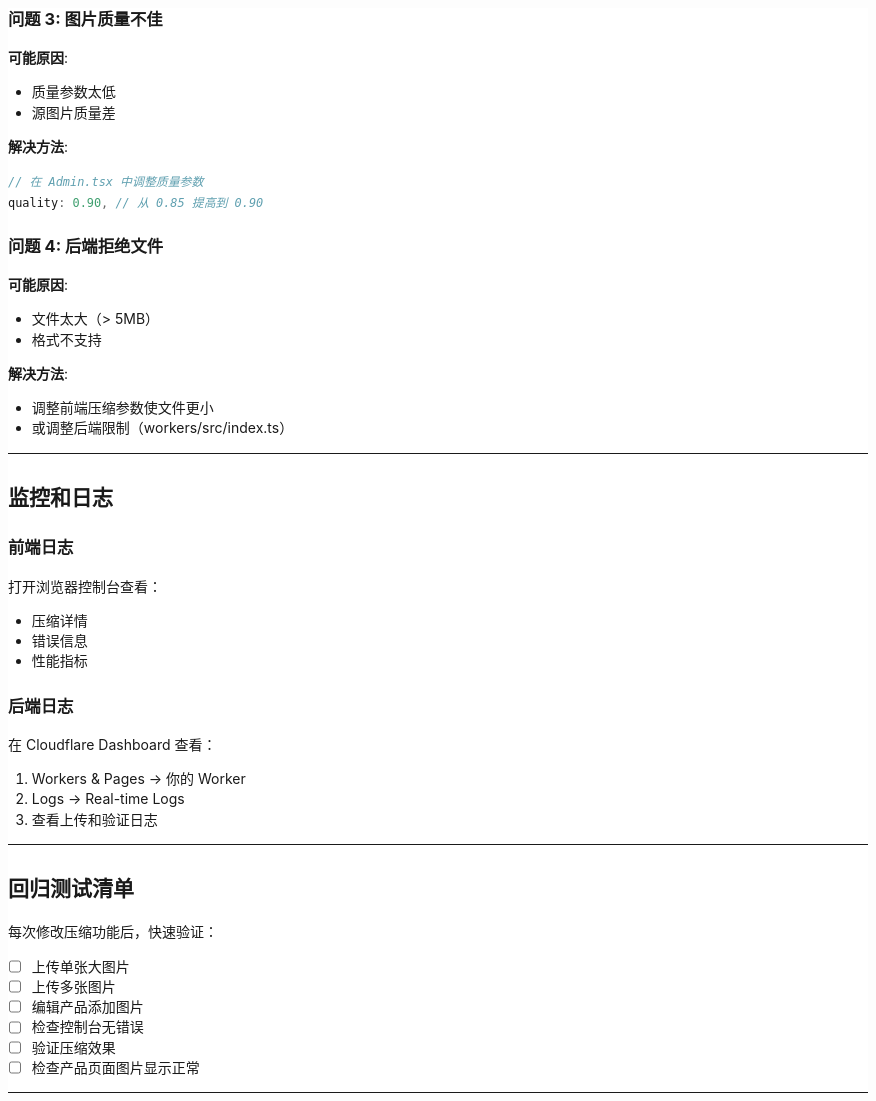 ### 问题 3: 图片质量不佳

**可能原因**:
- 质量参数太低
- 源图片质量差

**解决方法**:
```typescript
// 在 Admin.tsx 中调整质量参数
quality: 0.90, // 从 0.85 提高到 0.90
```

### 问题 4: 后端拒绝文件

**可能原因**:
- 文件太大（> 5MB）
- 格式不支持

**解决方法**:
- 调整前端压缩参数使文件更小
- 或调整后端限制（workers/src/index.ts）

---

## 监控和日志

### 前端日志

打开浏览器控制台查看：
- 压缩详情
- 错误信息
- 性能指标

### 后端日志

在 Cloudflare Dashboard 查看：
1. Workers & Pages → 你的 Worker
2. Logs → Real-time Logs
3. 查看上传和验证日志

---

## 回归测试清单

每次修改压缩功能后，快速验证：

- [ ] 上传单张大图片
- [ ] 上传多张图片
- [ ] 编辑产品添加图片
- [ ] 检查控制台无错误
- [ ] 验证压缩效果
- [ ] 检查产品页面图片显示正常

---